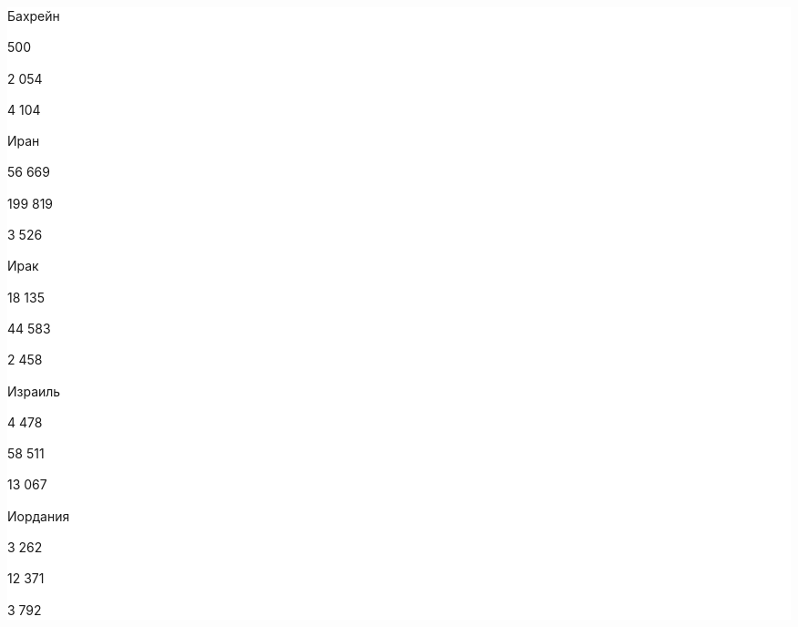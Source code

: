 
Бахрейн


500


2 054


4 104






Иран


56 669


199 819


3 526






Ирак


18 135


44 583


2 458






Израиль


4 478


58 511


13 067






Иордания


3 262


12 371


3 792
